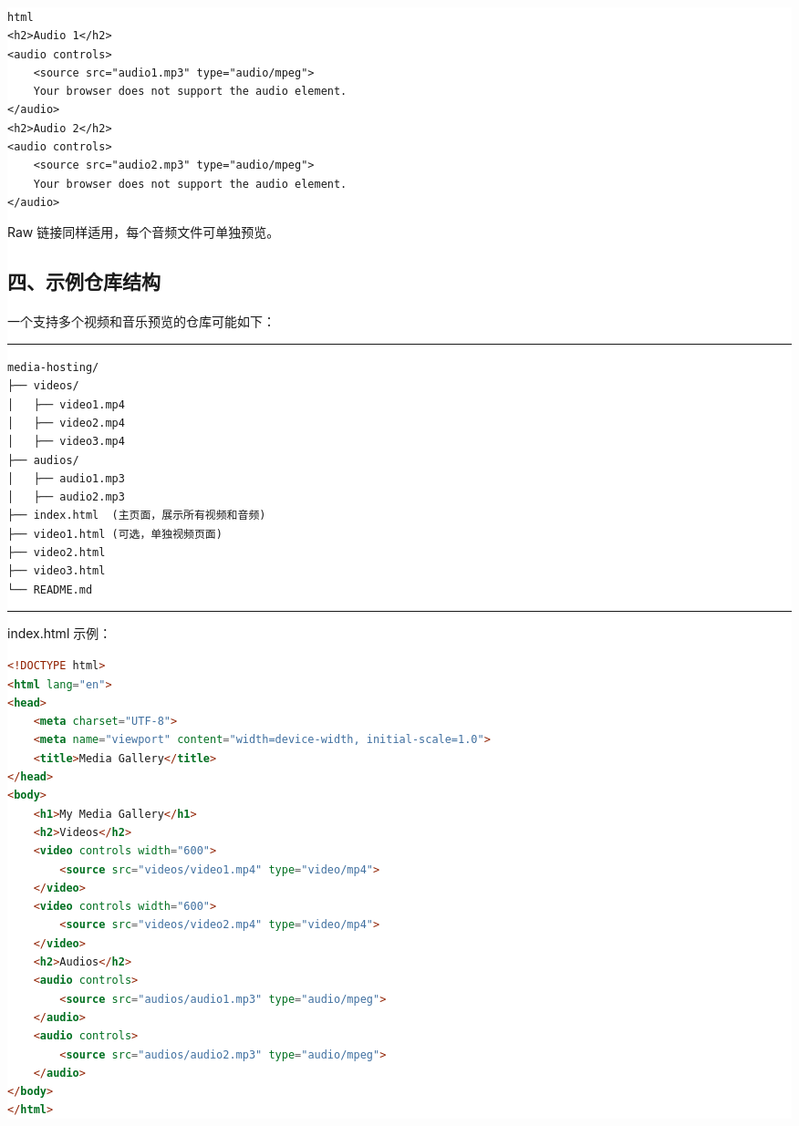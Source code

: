 
```
html
<h2>Audio 1</h2>
<audio controls>
    <source src="audio1.mp3" type="audio/mpeg">
    Your browser does not support the audio element.
</audio>
<h2>Audio 2</h2>
<audio controls>
    <source src="audio2.mp3" type="audio/mpeg">
    Your browser does not support the audio element.
</audio>
```

Raw 链接同样适用，每个音频文件可单独预览。
## 四、示例仓库结构
一个支持多个视频和音乐预览的仓库可能如下：

---

```
media-hosting/
├── videos/
│   ├── video1.mp4
│   ├── video2.mp4
│   ├── video3.mp4
├── audios/
│   ├── audio1.mp3
│   ├── audio2.mp3
├── index.html  (主页面，展示所有视频和音频)
├── video1.html (可选，单独视频页面)
├── video2.html
├── video3.html
└── README.md
```

---
index.html 示例：

```html
<!DOCTYPE html>
<html lang="en">
<head>
    <meta charset="UTF-8">
    <meta name="viewport" content="width=device-width, initial-scale=1.0">
    <title>Media Gallery</title>
</head>
<body>
    <h1>My Media Gallery</h1>
    <h2>Videos</h2>
    <video controls width="600">
        <source src="videos/video1.mp4" type="video/mp4">
    </video>
    <video controls width="600">
        <source src="videos/video2.mp4" type="video/mp4">
    </video>
    <h2>Audios</h2>
    <audio controls>
        <source src="audios/audio1.mp3" type="audio/mpeg">
    </audio>
    <audio controls>
        <source src="audios/audio2.mp3" type="audio/mpeg">
    </audio>
</body>
</html>
```